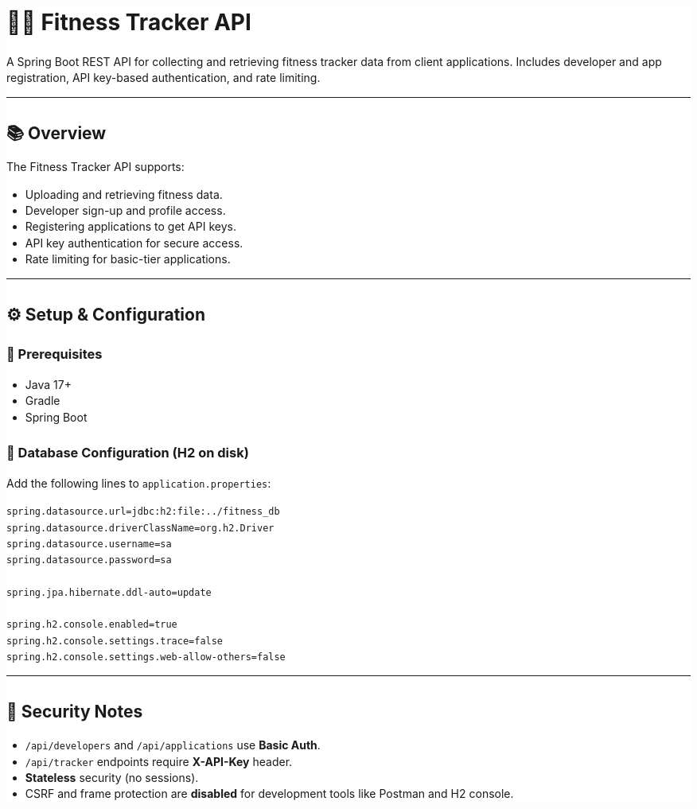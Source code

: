 # 🏃‍♂️ Fitness Tracker API

A Spring Boot REST API for collecting and retrieving fitness tracker data from client applications. Includes developer and app registration, API key-based authentication, and rate limiting.

---

## 📚 Overview

The Fitness Tracker API supports:

- Uploading and retrieving fitness data.
- Developer sign-up and profile access.
- Registering applications to get API keys.
- API key authentication for secure access.
- Rate limiting for basic-tier applications.

---

## ⚙️ Setup & Configuration

### 🔧 Prerequisites

- Java 17+
- Gradle
- Spring Boot

### 💾 Database Configuration (H2 on disk)

Add the following lines to `application.properties`:

```properties
spring.datasource.url=jdbc:h2:file:../fitness_db
spring.datasource.driverClassName=org.h2.Driver
spring.datasource.username=sa
spring.datasource.password=sa

spring.jpa.hibernate.ddl-auto=update

spring.h2.console.enabled=true
spring.h2.console.settings.trace=false
spring.h2.console.settings.web-allow-others=false
```

---

## 🔐 Security Notes

- `/api/developers` and `/api/applications` use **Basic Auth**.
- `/api/tracker` endpoints require **X-API-Key** header.
- **Stateless** security (no sessions).
- CSRF and frame protection are **disabled** for development tools like Postman and H2 console.
